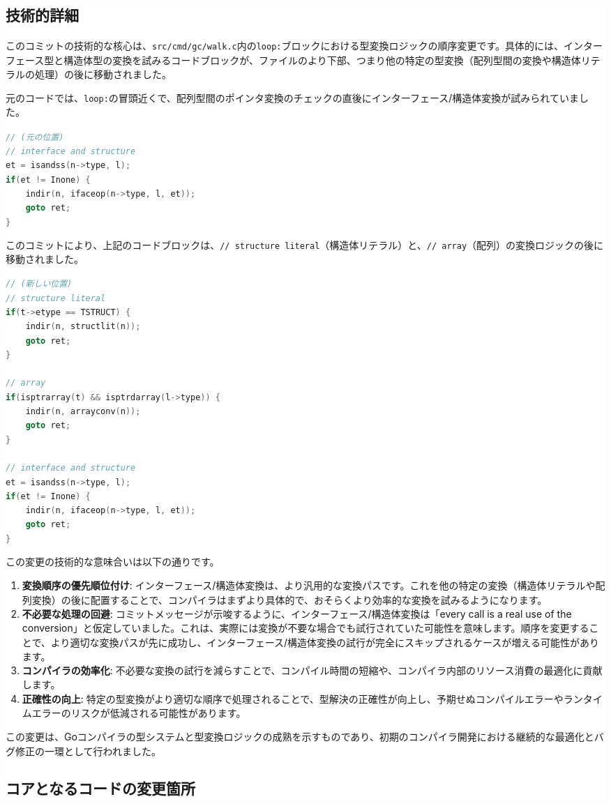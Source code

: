 ## 技術的詳細

このコミットの技術的な核心は、`src/cmd/gc/walk.c`内の`loop:`ブロックにおける型変換ロジックの順序変更です。具体的には、インターフェース型と構造体型の変換を試みるコードブロックが、ファイルのより下部、つまり他の特定の型変換（配列型間の変換や構造体リテラルの処理）の後に移動されました。

元のコードでは、`loop:`の冒頭近くで、配列型間のポインタ変換のチェックの直後にインターフェース/構造体変換が試みられていました。

```c
// (元の位置)
// interface and structure
et = isandss(n->type, l);
if(et != Inone) {
    indir(n, ifaceop(n->type, l, et));
    goto ret;
}
```

このコミットにより、上記のコードブロックは、`// structure literal`（構造体リテラル）と、`// array`（配列）の変換ロジックの後に移動されました。

```c
// (新しい位置)
// structure literal
if(t->etype == TSTRUCT) {
    indir(n, structlit(n));
    goto ret;
}

// array
if(isptrarray(t) && isptrdarray(l->type)) {
    indir(n, arrayconv(n));
    goto ret;
}

// interface and structure
et = isandss(n->type, l);
if(et != Inone) {
    indir(n, ifaceop(n->type, l, et));
    goto ret;
}
```

この変更の技術的な意味合いは以下の通りです。

1.  **変換順序の優先順位付け**: インターフェース/構造体変換は、より汎用的な変換パスです。これを他の特定の変換（構造体リテラルや配列変換）の後に配置することで、コンパイラはまずより具体的で、おそらくより効率的な変換を試みるようになります。
2.  **不必要な処理の回避**: コミットメッセージが示唆するように、インターフェース/構造体変換は「every call is a real use of the conversion」と仮定していました。これは、実際には変換が不要な場合でも試行されていた可能性を意味します。順序を変更することで、より適切な変換パスが先に成功し、インターフェース/構造体変換の試行が完全にスキップされるケースが増える可能性があります。
3.  **コンパイラの効率化**: 不必要な変換の試行を減らすことで、コンパイル時間の短縮や、コンパイラ内部のリソース消費の最適化に貢献します。
4.  **正確性の向上**: 特定の型変換がより適切な順序で処理されることで、型解決の正確性が向上し、予期せぬコンパイルエラーやランタイムエラーのリスクが低減される可能性があります。

この変更は、Goコンパイラの型システムと型変換ロジックの成熟を示すものであり、初期のコンパイラ開発における継続的な最適化とバグ修正の一環として行われました。

## コアとなるコードの変更箇所
